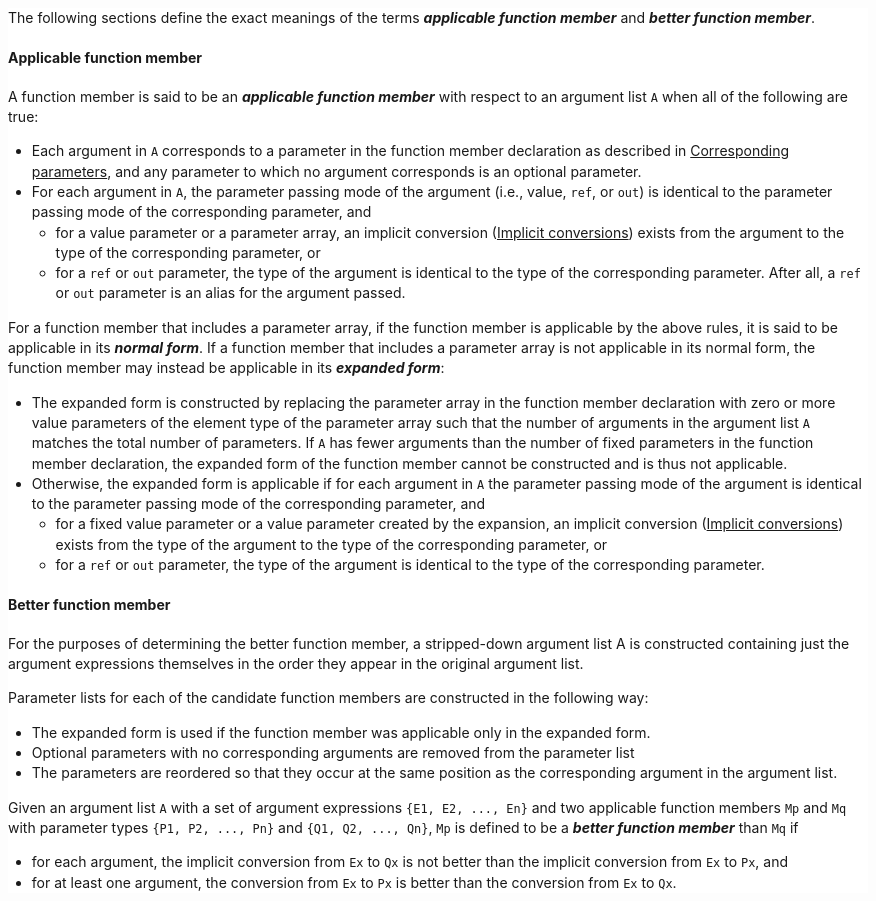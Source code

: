 The following sections define the exact meanings of the terms ***applicable function member*** and ***better function member***.

#### Applicable function member

A function member is said to be an ***applicable function member*** with respect to an argument list `A` when all of the following are true:

*  Each argument in `A` corresponds to a parameter in the function member declaration as described in [Corresponding parameters](expressions.md#corresponding-parameters), and any parameter to which no argument corresponds is an optional parameter.
*  For each argument in `A`, the parameter passing mode of the argument (i.e., value, `ref`, or `out`) is identical to the parameter passing mode of the corresponding parameter, and
   *  for a value parameter or a parameter array, an implicit conversion ([Implicit conversions](conversions.md#implicit-conversions)) exists from the argument to the type of the corresponding parameter, or
   *  for a `ref` or `out` parameter, the type of the argument is identical to the type of the corresponding parameter. After all, a `ref` or `out` parameter is an alias for the argument passed.

For a function member that includes a parameter array, if the function member is applicable by the above rules, it is said to be applicable in its ***normal form***. If a function member that includes a parameter array is not applicable in its normal form, the function member may instead be applicable in its ***expanded form***:

*  The expanded form is constructed by replacing the parameter array in the function member declaration with zero or more value parameters of the element type of the parameter array such that the number of arguments in the argument list `A` matches the total number of parameters. If `A` has fewer arguments than the number of fixed parameters in the function member declaration, the expanded form of the function member cannot be constructed and is thus not applicable.
*  Otherwise, the expanded form is applicable if for each argument in `A` the parameter passing mode of the argument is identical to the parameter passing mode of the corresponding parameter, and
   *  for a fixed value parameter or a value parameter created by the expansion, an implicit conversion ([Implicit conversions](conversions.md#implicit-conversions)) exists from the type of the argument to the type of the corresponding parameter, or
   *  for a `ref` or `out` parameter, the type of the argument is identical to the type of the corresponding parameter.

#### Better function member

For the purposes of determining the better function member, a stripped-down argument list A is constructed containing just the argument expressions themselves in the order they appear in the original argument list.

Parameter lists for each of the candidate function members are constructed in the following way:

*  The expanded form is used if the function member was applicable only in the expanded form.
*  Optional parameters with no corresponding arguments are removed from the parameter list
*  The parameters are reordered so that they occur at the same position as the corresponding argument in the argument list.

Given an argument list `A` with a set of argument expressions `{E1, E2, ..., En}` and two applicable function members `Mp` and `Mq` with parameter types `{P1, P2, ..., Pn}` and `{Q1, Q2, ..., Qn}`, `Mp` is defined to be a ***better function member*** than `Mq` if

*  for each argument, the implicit conversion from `Ex` to `Qx` is not better than the implicit conversion from `Ex` to `Px`, and
*  for at least one argument, the conversion from `Ex` to `Px` is better than the conversion from `Ex` to `Qx`.
